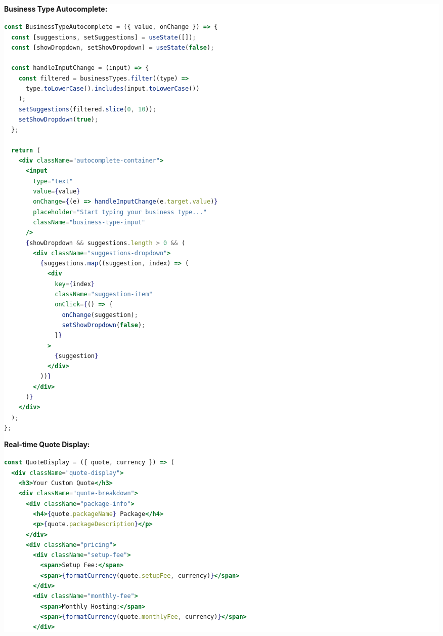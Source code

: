 **Business Type Autocomplete:**

```jsx
const BusinessTypeAutocomplete = ({ value, onChange }) => {
  const [suggestions, setSuggestions] = useState([]);
  const [showDropdown, setShowDropdown] = useState(false);

  const handleInputChange = (input) => {
    const filtered = businessTypes.filter((type) =>
      type.toLowerCase().includes(input.toLowerCase())
    );
    setSuggestions(filtered.slice(0, 10));
    setShowDropdown(true);
  };

  return (
    <div className="autocomplete-container">
      <input
        type="text"
        value={value}
        onChange={(e) => handleInputChange(e.target.value)}
        placeholder="Start typing your business type..."
        className="business-type-input"
      />
      {showDropdown && suggestions.length > 0 && (
        <div className="suggestions-dropdown">
          {suggestions.map((suggestion, index) => (
            <div
              key={index}
              className="suggestion-item"
              onClick={() => {
                onChange(suggestion);
                setShowDropdown(false);
              }}
            >
              {suggestion}
            </div>
          ))}
        </div>
      )}
    </div>
  );
};
```

**Real-time Quote Display:**

```jsx
const QuoteDisplay = ({ quote, currency }) => (
  <div className="quote-display">
    <h3>Your Custom Quote</h3>
    <div className="quote-breakdown">
      <div className="package-info">
        <h4>{quote.packageName} Package</h4>
        <p>{quote.packageDescription}</p>
      </div>
      <div className="pricing">
        <div className="setup-fee">
          <span>Setup Fee:</span>
          <span>{formatCurrency(quote.setupFee, currency)}</span>
        </div>
        <div className="monthly-fee">
          <span>Monthly Hosting:</span>
          <span>{formatCurrency(quote.monthlyFee, currency)}</span>
        </div>
```